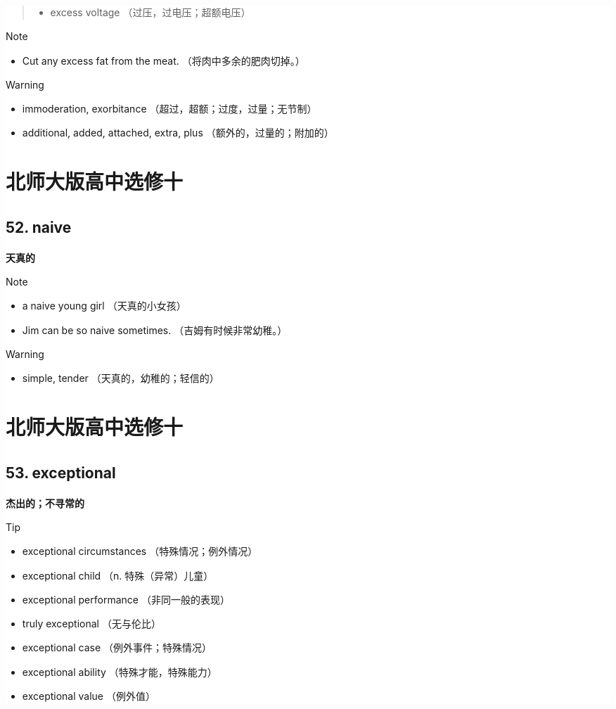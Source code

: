 >
> - excess voltage （过压，过电压；超额电压）
>

> [!NOTE]
>
> - Cut any excess fat from the meat. （将肉中多余的肥肉切掉。）
>

> [!WARNING]
>
> - immoderation, exorbitance （超过，超额；过度，过量；无节制）
>
> - additional, added, attached, extra, plus （额外的，过量的；附加的）
>

# 北师大版高中选修十

## 52. naive

**天真的**

> [!NOTE]
>
> - a naive young girl （天真的小女孩）
>
> - Jim can be so naive sometimes. （吉姆有时候非常幼稚。）
>

> [!WARNING]
>
> - simple, tender （天真的，幼稚的；轻信的）
>

# 北师大版高中选修十

## 53. exceptional

**杰出的；不寻常的**

> [!TIP]
>
> - exceptional circumstances （特殊情况；例外情况）
>
> - exceptional child （n. 特殊（异常）儿童）
>
> - exceptional performance （非同一般的表现）
>
> - truly exceptional （无与伦比）
>
> - exceptional case （例外事件；特殊情况）
>
> - exceptional ability （特殊才能，特殊能力）
>
> - exceptional value （例外值）
>
